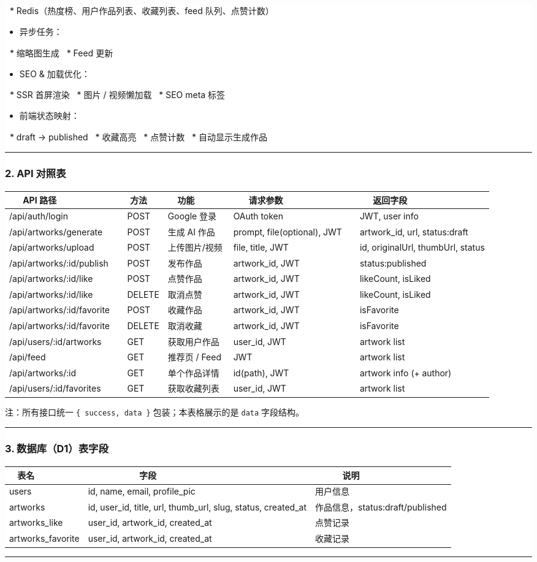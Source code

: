   * Redis（热度榜、用户作品列表、收藏列表、feed 队列、点赞计数）
* 异步任务：

  * 缩略图生成
  * Feed 更新
* SEO & 加载优化：

  * SSR 首屏渲染
  * 图片 / 视频懒加载
  * SEO meta 标签
* 前端状态映射：

  * draft → published
  * 收藏高亮
  * 点赞计数
  * 自动显示生成作品

---

### 2. API 对照表

| API 路径                      | 方法    | 功能          | 请求参数                        | 返回字段                             |
| ----------------------------- | ------ | ------------ | ------------------------------- | ----------------------------------- |
| /api/auth/login               | POST   | Google 登录   | OAuth token                      | JWT, user info                      |
| /api/artworks/generate        | POST   | 生成 AI 作品   | prompt, file(optional), JWT     | artwork_id, url, status:draft       |
| /api/artworks/upload          | POST   | 上传图片/视频  | file, title, JWT                | id, originalUrl, thumbUrl, status   |
| /api/artworks/:id/publish     | POST   | 发布作品       | artwork_id, JWT                 | status:published                     |
| /api/artworks/:id/like       | POST   | 点赞作品       | artwork_id, JWT                 | likeCount, isLiked                  |
| /api/artworks/:id/like       | DELETE | 取消点赞       | artwork_id, JWT                 | likeCount, isLiked                  |
| /api/artworks/:id/favorite   | POST   | 收藏作品       | artwork_id, JWT                 | isFavorite                          |
| /api/artworks/:id/favorite   | DELETE | 取消收藏       | artwork_id, JWT                 | isFavorite                          |
| /api/users/:id/artworks      | GET    | 获取用户作品   | user_id, JWT                    | artwork list                         |
| /api/feed                     | GET    | 推荐页 / Feed | JWT                              | artwork list                         |
| /api/artworks/:id            | GET    | 单个作品详情   | id(path), JWT                   | artwork info (+ author)             |
| /api/users/:id/favorites     | GET    | 获取收藏列表   | user_id, JWT                    | artwork list                         |

注：所有接口统一 `{ success, data }` 包装；本表格展示的是 `data` 字段结构。

---

### 3. 数据库（D1）表字段

| 表名                 | 字段                                            | 说明                           |
| ------------------ | --------------------------------------------- | ---------------------------- |
| users              | id, name, email, profile_pic                 | 用户信息                         |
| artworks           | id, user_id, title, url, thumb_url, slug, status, created_at | 作品信息，status:draft/published |
| artworks_like     | user_id, artwork_id, created_at            | 点赞记录                         |
| artworks_favorite | user_id, artwork_id, created_at            | 收藏记录                         |

---